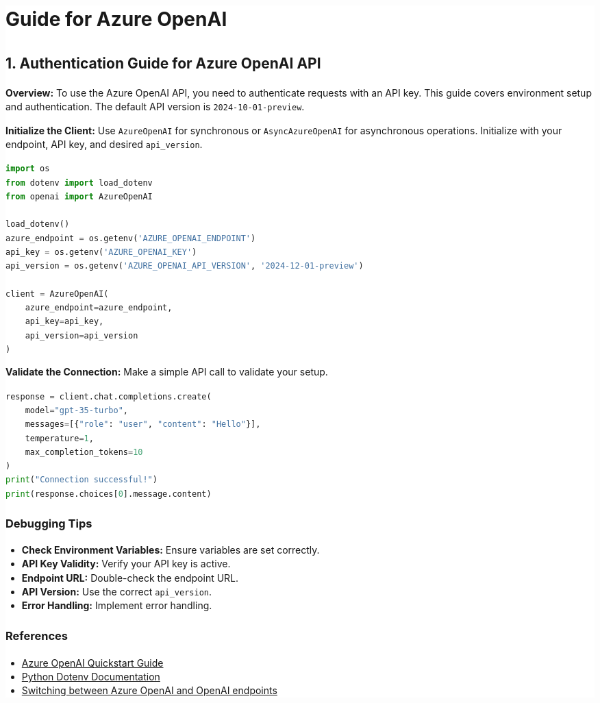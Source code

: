 # Guide for Azure OpenAI

## 1. Authentication Guide for Azure OpenAI API

**Overview:**
To use the Azure OpenAI API, you need to authenticate requests with an API key. This guide covers environment setup and authentication. The default API version is `2024-10-01-preview`.

**Initialize the Client:**
Use `AzureOpenAI` for synchronous or `AsyncAzureOpenAI` for asynchronous operations. Initialize with your endpoint, API key, and desired `api_version`.

```python
import os
from dotenv import load_dotenv
from openai import AzureOpenAI

load_dotenv()
azure_endpoint = os.getenv('AZURE_OPENAI_ENDPOINT')
api_key = os.getenv('AZURE_OPENAI_KEY')
api_version = os.getenv('AZURE_OPENAI_API_VERSION', '2024-12-01-preview')

client = AzureOpenAI(
    azure_endpoint=azure_endpoint,
    api_key=api_key,
    api_version=api_version
)
```

**Validate the Connection:**
Make a simple API call to validate your setup.

```python
response = client.chat.completions.create(
    model="gpt-35-turbo",
    messages=[{"role": "user", "content": "Hello"}],
    temperature=1,
    max_completion_tokens=10
)
print("Connection successful!")
print(response.choices[0].message.content)
```

### Debugging Tips
* **Check Environment Variables:** Ensure variables are set correctly.
* **API Key Validity:** Verify your API key is active.
* **Endpoint URL:** Double-check the endpoint URL.
* **API Version:** Use the correct `api_version`.
* **Error Handling:** Implement error handling.

### References
* [Azure OpenAI Quickstart Guide](https://learn.microsoft.com/en-us/azure/ai-services/openai/quickstart)
* [Python Dotenv Documentation](https://pypi.org/project/python-dotenv/)
* [Switching between Azure OpenAI and OpenAI endpoints](https://learn.microsoft.com/en-us/azure/ai-services/openai/how-to/switching-endpoints?source=recommendations)
